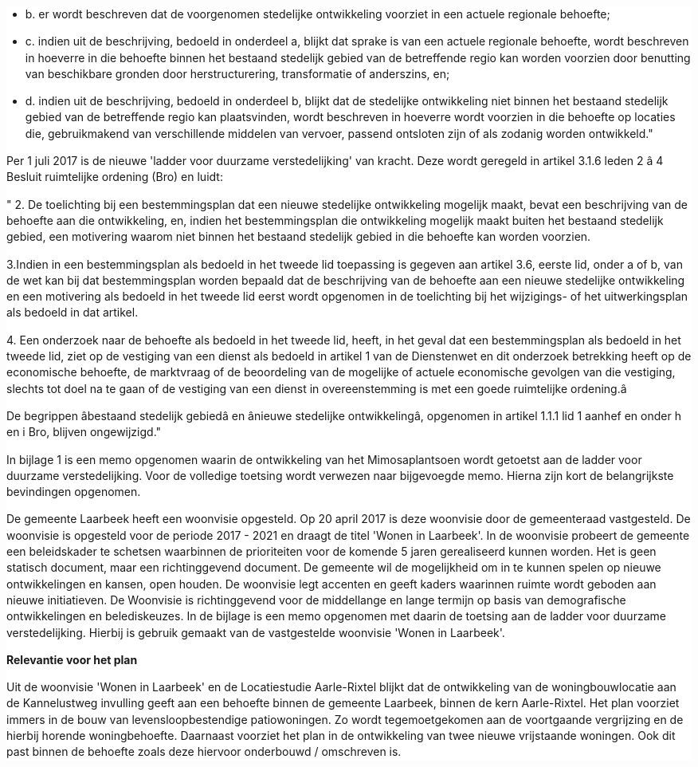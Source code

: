 * b. er wordt beschreven dat de voorgenomen stedelijke ontwikkeling voorziet in een actuele regionale behoefte;

* c.  indien uit de beschrijving, bedoeld in onderdeel a, blijkt dat sprake is van een actuele regionale behoefte, wordt beschreven in hoeverre in die behoefte binnen het bestaand stedelijk gebied van de betreffende regio kan worden voorzien door benutting van beschikbare gronden door herstructurering, transformatie of anderszins, en;

* d.  indien uit de beschrijving, bedoeld in onderdeel b, blijkt dat de stedelijke ontwikkeling niet binnen het bestaand stedelijk gebied van de betreffende regio kan plaatsvinden, wordt beschreven in hoeverre wordt voorzien in die behoefte op locaties die, gebruikmakend van verschillende middelen van vervoer, passend ontsloten zijn of als zodanig worden ontwikkeld."

Per 1 juli 2017 is de nieuwe 'ladder voor duurzame verstedelijking' van kracht. Deze wordt geregeld in artikel 3\.1\.6 leden 2 â 4 Besluit ruimtelijke ordening (Bro) en luidt:

" 2\. De toelichting bij een bestemmingsplan dat een nieuwe stedelijke ontwikkeling mogelijk maakt, bevat een beschrijving van de behoefte aan die ontwikkeling, en, indien het bestemmingsplan die ontwikkeling mogelijk maakt buiten het bestaand stedelijk gebied, een motivering waarom niet binnen het bestaand stedelijk gebied in die behoefte kan worden voorzien.

3\.Indien in een bestemmingsplan als bedoeld in het tweede lid toepassing is gegeven aan artikel 3\.6, eerste lid, onder a of b, van de wet kan bij dat bestemmingsplan worden bepaald dat de beschrijving van de behoefte aan een nieuwe stedelijke ontwikkeling en een motivering als bedoeld in het tweede lid eerst wordt opgenomen in de toelichting bij het wijzigings\- of het uitwerkingsplan als bedoeld in dat artikel.

4\. Een onderzoek naar de behoefte als bedoeld in het tweede lid, heeft, in het geval dat een bestemmingsplan als bedoeld in het tweede lid, ziet op de vestiging van een dienst als bedoeld in artikel 1 van de Dienstenwet en dit onderzoek betrekking heeft op de economische behoefte, de marktvraag of de beoordeling van de mogelijke of actuele economische gevolgen van die vestiging, slechts tot doel na te gaan of de vestiging van een dienst in overeenstemming is met een goede ruimtelijke ordening.â

De begrippen âbestaand stedelijk gebiedâ en ânieuwe stedelijke ontwikkelingâ, opgenomen in artikel 1\.1\.1 lid 1 aanhef en onder h en i Bro, blijven ongewijzigd."

In bijlage 1 is een memo opgenomen waarin de ontwikkeling van het Mimosaplantsoen wordt getoetst aan de ladder voor duurzame verstedelijking. Voor de volledige toetsing wordt verwezen naar bijgevoegde memo. Hierna zijn kort de belangrijkste bevindingen opgenomen.

De gemeente Laarbeek heeft een woonvisie opgesteld. Op 20 april 2017 is deze woonvisie door de gemeenteraad vastgesteld. De woonvisie is opgesteld voor de periode 2017 \- 2021 en draagt de titel 'Wonen in Laarbeek'. In de woonvisie probeert de gemeente een beleidskader te schetsen waarbinnen de prioriteiten voor de komende 5 jaren gerealiseerd kunnen worden. Het is geen statisch document, maar een richtinggevend document. De gemeente wil de mogelijkheid om in te kunnen spelen op nieuwe ontwikkelingen en kansen, open houden. De woonvisie legt accenten en geeft kaders waarinnen ruimte wordt geboden aan nieuwe initiatieven. De Woonvisie is richtinggevend voor de middellange en lange termijn op basis van demografische ontwikkelingen en belediskeuzes. In de bijlage is een memo opgenomen met daarin de toetsing aan de ladder voor duurzame verstedelijking. Hierbij is gebruik gemaakt van de vastgestelde woonvisie 'Wonen in Laarbeek'.

**Relevantie voor het plan**

Uit de woonvisie 'Wonen in Laarbeek' en de Locatiestudie Aarle\-Rixtel blijkt dat de ontwikkeling van de woningbouwlocatie aan de Kannelustweg invulling geeft aan een behoefte binnen de gemeente Laarbeek, binnen de kern Aarle\-Rixtel. Het plan voorziet immers in de bouw van levensloopbestendige patiowoningen. Zo wordt tegemoetgekomen aan de voortgaande vergrijzing en de hierbij horende woningbehoefte. Daarnaast voorziet het plan in de ontwikkeling van twee nieuwe vrijstaande woningen. Ook dit past binnen de behoefte zoals deze hiervoor onderbouwd / omschreven is.
